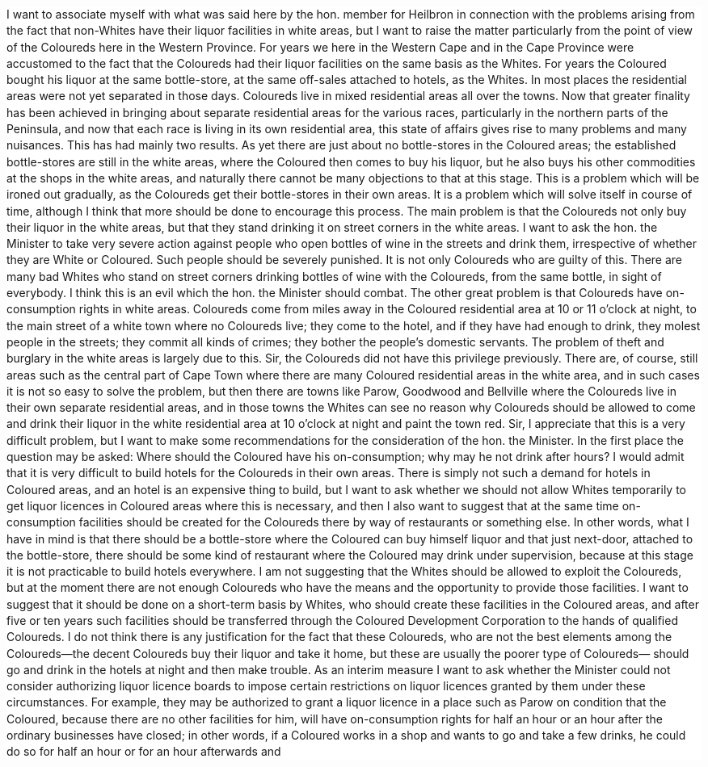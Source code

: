 <p>I want to associate myself with what was said here by the hon. member <span class="col_6427-6428" refersTo="page_0475"/>for Heilbron in connection with the problems arising from the fact that non-Whites have their liquor facilities in white areas, but I want to raise the matter particularly from the point of view of the Coloureds here in the Western Province. For years we here in the Western Cape and in the Cape Province were accustomed to the fact that the Coloureds had their liquor facilities on the same basis as the Whites. For years the Coloured bought his liquor at the same bottle-store, at the same off-sales attached to hotels, as the Whites. In most places the residential areas were not yet separated in those days. Coloureds live in mixed residential areas all over the towns. Now that greater finality has been achieved in bringing about separate residential areas for the various races, particularly in the northern parts of the Peninsula, and now that each race is living in its own residential area, this state of affairs gives rise to many problems and many nuisances. This has had mainly two results. As yet there are just about no bottle-stores in the Coloured areas; the established bottle-stores are still in the white areas, where the Coloured then comes to buy his liquor, but he also buys his other commodities at the shops in the white areas, and naturally there cannot be many objections to that at this stage. This is a problem which will be ironed out gradually, as the Coloureds get their bottle-stores in their own areas. It is a problem which will solve itself in course of time, although I think that more should be done to encourage this process. The main problem is that the Coloureds not only buy their liquor in the white areas, but that they stand drinking it on street corners in the white areas. I want to ask the hon. the Minister to take very severe action against people who open bottles of wine in the streets and drink them, irrespective of whether they are White or Coloured. Such people should be severely punished. It is not only Coloureds who are guilty of this. There are many bad Whites who stand on street corners drinking bottles of wine with the Coloureds, from the same bottle, in sight of everybody. I think this is an evil which the hon. the Minister should combat. The other great problem is that Coloureds have on-consumption rights in white areas. Coloureds come from miles away in the Coloured residential area at 10 or 11 o&#x2019;clock at night, to the main street of a white town where no Coloureds live; they come to the hotel, and if they have had enough to drink, they molest people in the streets; they commit all kinds of crimes; they bother the people&#x2019;s domestic servants. The problem of theft and burglary in the white areas is largely due to this. Sir, the Coloureds did not have this privilege previously. There are, of course, still areas such as the central part of Cape Town where there are many Coloured residential areas in the white area, and in such cases it is not so easy to solve the problem, but then there are towns like Parow, Goodwood and Bellville where the Coloureds live in their own separate residential areas, and in those towns the Whites can see no reason why Coloureds should be allowed to come and drink their liquor in the white residential area at 10 o&#x2019;clock at night and paint the town red. Sir, I appreciate that this is a very difficult problem, but I want to make some recommendations for the consideration of the hon. the Minister. In the first place the question may be asked: Where should the Coloured have his on-consumption; why may he not drink after hours&#x003F; I would admit that it is very difficult to build hotels for the Coloureds in their own areas. There is simply not such a demand for hotels in Coloured areas, and an hotel is an expensive thing to build, but I want to ask whether we should not allow Whites temporarily to get liquor licences in Coloured areas where this is necessary, and then I also want to suggest that at the same time on-consumption facilities should be created for the Coloureds there by way of restaurants or something else. In other words, what I have in mind is that there should be a bottle-store where the Coloured can buy himself liquor and that just next-door, attached to the bottle-store, there should be some kind of restaurant where the Coloured may drink under supervision, because at this stage it is not practicable to build hotels everywhere. I am not suggesting that the Whites should be allowed to exploit the Coloureds, but at the moment there are not enough Coloureds who have the means and the opportunity to provide those facilities. I want to suggest that it should be done on a short-term basis by Whites, who should create these facilities in the Coloured areas, and after five or ten years such facilities should be transferred through the Coloured Development Corporation to the hands of qualified Coloureds. I do not think there is any justification for the fact that these Coloureds, who are not the best elements among the Coloureds&#x2014;the decent Coloureds buy their liquor and take it home, but these are usually the poorer type of Coloureds&#x2014; should go and drink in the hotels at night and then make trouble. As an interim measure I want to ask whether the Minister could not consider authorizing liquor licence boards to impose certain restrictions on liquor licences granted by them under these circumstances. For example, they may be authorized to grant a liquor licence in a place such as Parow on condition that the Coloured, because there are no other facilities for him, will have on-consumption rights for half an hour or an hour after the ordinary businesses have closed; in other words, if a Coloured works in a shop and wants to go and take a few drinks, he could do so for half an hour or for an hour afterwards and